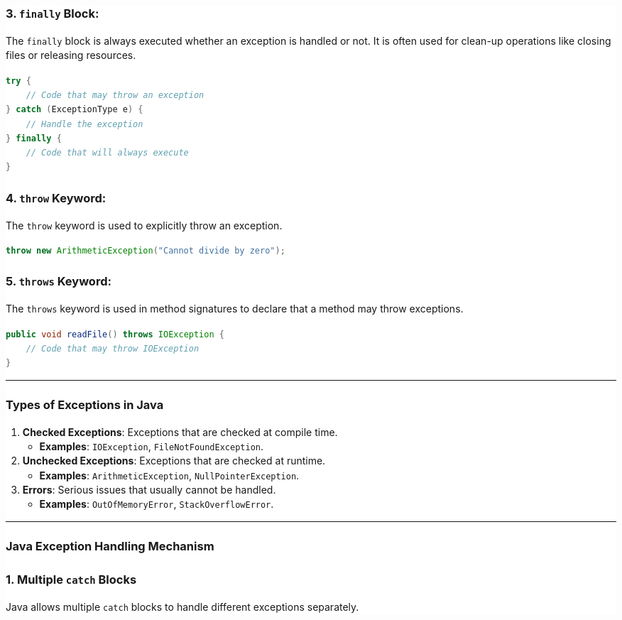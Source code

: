 ### **3. `finally` Block:**

The `finally` block is always executed whether an exception is handled or not. It is often used for clean-up operations like closing files or releasing resources.

```java
try {
    // Code that may throw an exception
} catch (ExceptionType e) {
    // Handle the exception
} finally {
    // Code that will always execute
}

```

### **4. `throw` Keyword:**

The `throw` keyword is used to explicitly throw an exception.

```java
throw new ArithmeticException("Cannot divide by zero");

```

### **5. `throws` Keyword:**

The `throws` keyword is used in method signatures to declare that a method may throw exceptions.

```java
public void readFile() throws IOException {
    // Code that may throw IOException
}

```

---

### **Types of Exceptions in Java**

1. **Checked Exceptions**: Exceptions that are checked at compile time.
    - **Examples**: `IOException`, `FileNotFoundException`.
2. **Unchecked Exceptions**: Exceptions that are checked at runtime.
    - **Examples**: `ArithmeticException`, `NullPointerException`.
3. **Errors**: Serious issues that usually cannot be handled.
    - **Examples**: `OutOfMemoryError`, `StackOverflowError`.

---

### **Java Exception Handling Mechanism**

### **1. Multiple `catch` Blocks**

Java allows multiple `catch` blocks to handle different exceptions separately.
